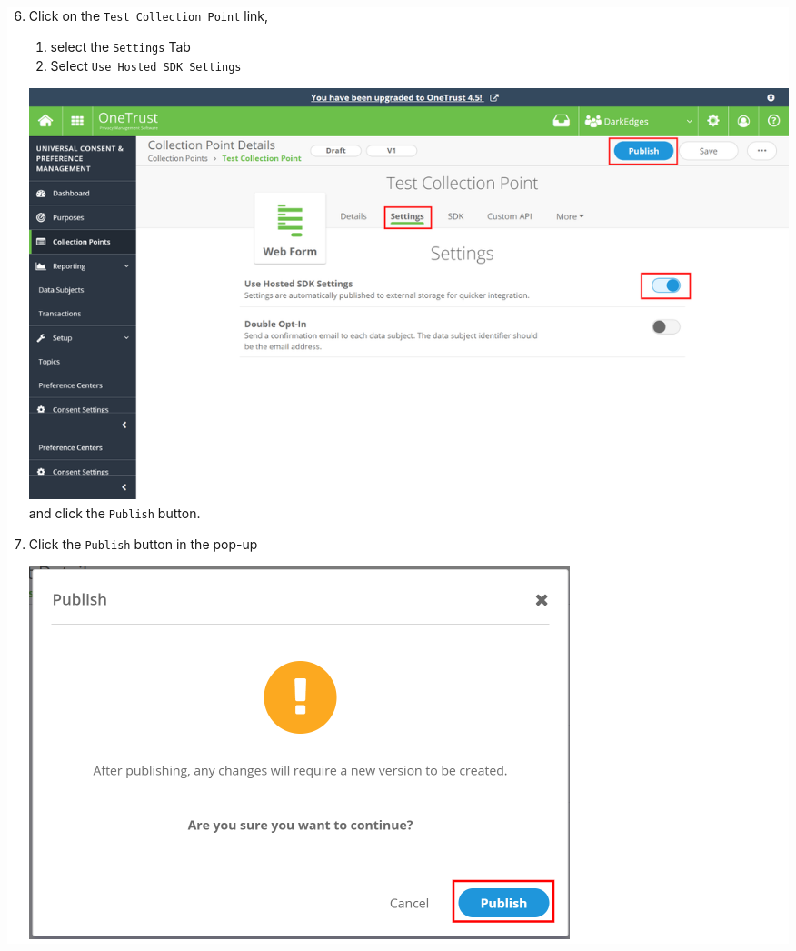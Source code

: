 6. Click on the  `Test Collection Point` link, 
   1. select the `Settings` Tab
   2. Select `Use Hosted SDK Settings`

   ![Update Settings and Publish](../images/2019-02-24-09-47-00.small.png)
   and click the `Publish` button.

7. Click the `Publish` button in the pop-up

   ![Publish Test Collection Point](../images/2019-02-24-09-49-18.small.png)
